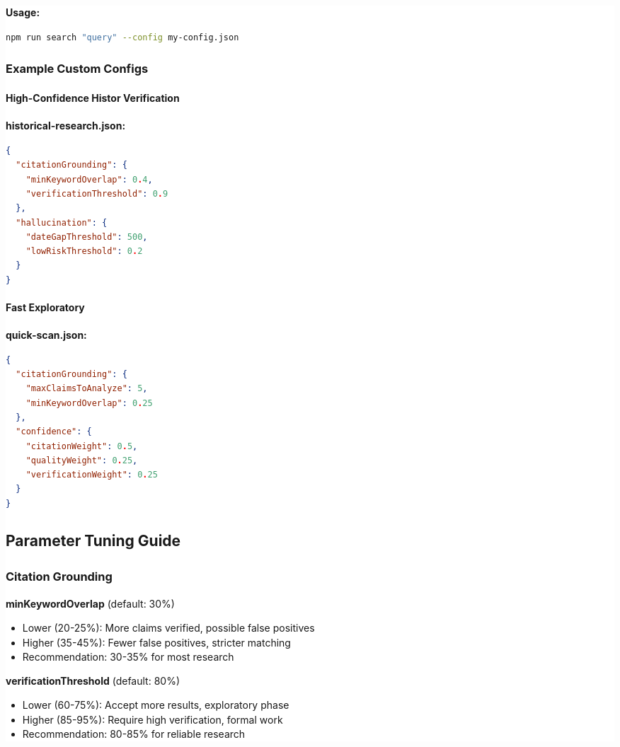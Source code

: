 **Usage:**
```bash
npm run search "query" --config my-config.json
```

### Example Custom Configs

#### High-Confidence Histor Verification

**historical-research.json:**
```json
{
  "citationGrounding": {
    "minKeywordOverlap": 0.4,
    "verificationThreshold": 0.9
  },
  "hallucination": {
    "dateGapThreshold": 500,
    "lowRiskThreshold": 0.2
  }
}
```

#### Fast Exploratory

**quick-scan.json:**
```json
{
  "citationGrounding": {
    "maxClaimsToAnalyze": 5,
    "minKeywordOverlap": 0.25
  },
  "confidence": {
    "citationWeight": 0.5,
    "qualityWeight": 0.25,
    "verificationWeight": 0.25
  }
}
```

## Parameter Tuning Guide

### Citation Grounding

**minKeywordOverlap** (default: 30%)
- Lower (20-25%): More claims verified, possible false positives
- Higher (35-45%): Fewer false positives, stricter matching
- Recommendation: 30-35% for most research

**verificationThreshold** (default: 80%)
- Lower (60-75%): Accept more results, exploratory phase
- Higher (85-95%): Require high verification, formal work
- Recommendation: 80-85% for reliable research

